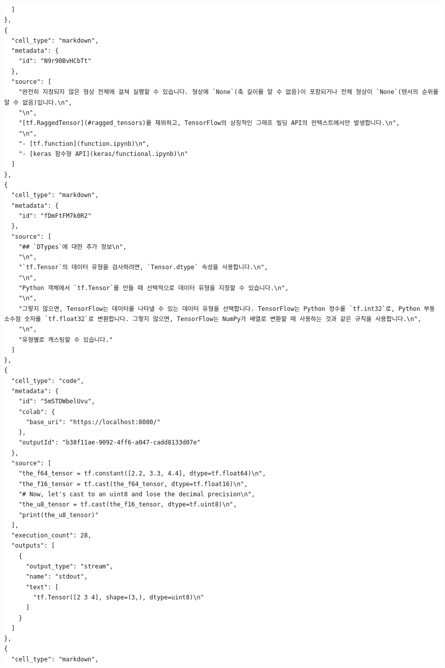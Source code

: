       ]
    },
    {
      "cell_type": "markdown",
      "metadata": {
        "id": "N9r90BvHCbTt"
      },
      "source": [
        "완전히 지정되지 않은 형상 전체에 걸쳐 실행할 수 있습니다. 형상에 `None`(축 길이를 알 수 없음)이 포함되거나 전체 형상이 `None`(텐서의 순위를 알 수 없음)입니다.\n",
        "\n",
        "[tf.RaggedTensor](#ragged_tensors)를 제외하고, TensorFlow의 상징적인 그래프 빌딩 API의 컨텍스트에서만 발생합니다.\n",
        "\n",
        "- [tf.function](function.ipynb)\n",
        "- [keras 함수형 API](keras/functional.ipynb)\n"
      ]
    },
    {
      "cell_type": "markdown",
      "metadata": {
        "id": "fDmFtFM7k0R2"
      },
      "source": [
        "## `DTypes`에 대한 추가 정보\n",
        "\n",
        "`tf.Tensor`의 데이터 유형을 검사하려면, `Tensor.dtype` 속성을 사용합니다.\n",
        "\n",
        "Python 객체에서 `tf.Tensor`를 만들 때 선택적으로 데이터 유형을 지정할 수 있습니다.\n",
        "\n",
        "그렇지 않으면, TensorFlow는 데이터를 나타낼 수 있는 데이터 유형을 선택합니다. TensorFlow는 Python 정수를 `tf.int32`로, Python 부동 소수점 숫자를 `tf.float32`로 변환합니다. 그렇지 않으면, TensorFlow는 NumPy가 배열로 변환할 때 사용하는 것과 같은 규칙을 사용합니다.\n",
        "\n",
        "유형별로 캐스팅할 수 있습니다."
      ]
    },
    {
      "cell_type": "code",
      "metadata": {
        "id": "5mSTDWbelUvu",
        "colab": {
          "base_uri": "https://localhost:8080/"
        },
        "outputId": "b38f11ae-9092-4ff6-a047-cadd8133d07e"
      },
      "source": [
        "the_f64_tensor = tf.constant([2.2, 3.3, 4.4], dtype=tf.float64)\n",
        "the_f16_tensor = tf.cast(the_f64_tensor, dtype=tf.float16)\n",
        "# Now, let's cast to an uint8 and lose the decimal precision\n",
        "the_u8_tensor = tf.cast(the_f16_tensor, dtype=tf.uint8)\n",
        "print(the_u8_tensor)"
      ],
      "execution_count": 28,
      "outputs": [
        {
          "output_type": "stream",
          "name": "stdout",
          "text": [
            "tf.Tensor([2 3 4], shape=(3,), dtype=uint8)\n"
          ]
        }
      ]
    },
    {
      "cell_type": "markdown",
